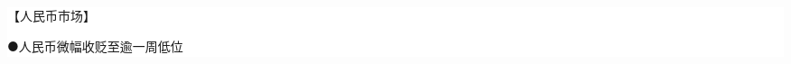 




























    
 【人民币市场】






























    
  ●人民币微幅收贬至逾一周低位



























